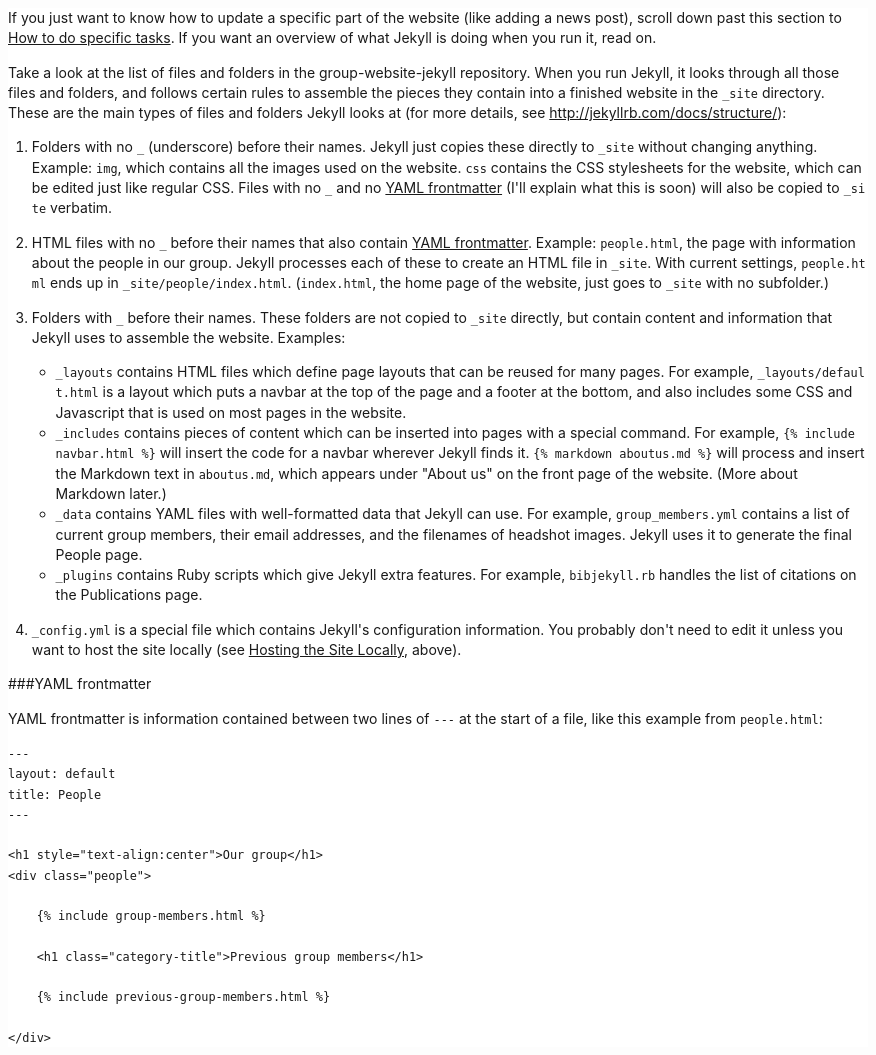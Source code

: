If you just want to know how to update a specific part of the website (like adding a news post), scroll down past this section to [How to do specific tasks](#how-to-do-specific-tasks). If you want an overview of what Jekyll is doing when you run it, read on.

Take a look at the list of files and folders in the group-website-jekyll repository. When you run Jekyll, it looks through all those files and folders, and follows certain rules to assemble the pieces they contain into a finished website in the ```_site``` directory. These are the main types of files and folders Jekyll looks at (for more details, see http://jekyllrb.com/docs/structure/):

1. Folders with no ```_``` (underscore) before their names. Jekyll just copies these directly to ```_site``` without changing anything. Example: ```img```, which contains all the images used on the website. ```css``` contains the CSS stylesheets for the website, which can be edited just like regular CSS. Files with no ```_``` and no [YAML frontmatter](#yaml-frontmatter) (I'll explain what this is soon) will also be copied to ```_site``` verbatim.

2. HTML files with no ```_``` before their names that also contain [YAML frontmatter](#yaml-frontmatter). Example: ```people.html```, the page with information about the people in our group. Jekyll processes each of these to create an HTML file in ```_site```. With current settings, ```people.html``` ends up in ```_site/people/index.html```. (```index.html```, the home page of the website, just goes to ```_site``` with no subfolder.)

3. Folders with ```_``` before their names. These folders are not copied to ```_site``` directly, but contain content and information that Jekyll uses to assemble the website. Examples:
    * ```_layouts``` contains HTML files which define page layouts that can be reused for many pages. For example,       ```_layouts/default.html``` is a layout which puts a navbar at the top of the page and a footer at the bottom, and also includes some CSS and Javascript that is used on most pages in the website.
    * ```_includes``` contains pieces of content which can be inserted into pages with a special command. For example, ```{% include navbar.html %}``` will insert the code for a navbar wherever Jekyll finds it. ```{% markdown aboutus.md %}``` will process and insert the Markdown text in ```aboutus.md```, which appears under "About us" on the front page of the website. (More about Markdown later.)
    * ```_data``` contains YAML files with well-formatted data that Jekyll can use. For example, ```group_members.yml``` contains a list of current group members, their email addresses, and the filenames of headshot images. Jekyll uses it to generate the final People page.
    * ```_plugins``` contains Ruby scripts which give Jekyll extra features. For example, ```bibjekyll.rb``` handles the list of citations on the Publications page.
   
4. ```_config.yml``` is a special file which contains Jekyll's configuration information. You probably don't need to edit it unless you want to host the site locally (see [Hosting the Site Locally](#hosting-the-site-locally), above).

###YAML frontmatter

YAML frontmatter is information contained between two lines of ```---``` at the start of a file, like this example from ```people.html```:

```
---
layout: default
title: People
---

<h1 style="text-align:center">Our group</h1>
<div class="people">

	{% include group-members.html %}

	<h1 class="category-title">Previous group members</h1>
	
	{% include previous-group-members.html %}
	
</div>
```
